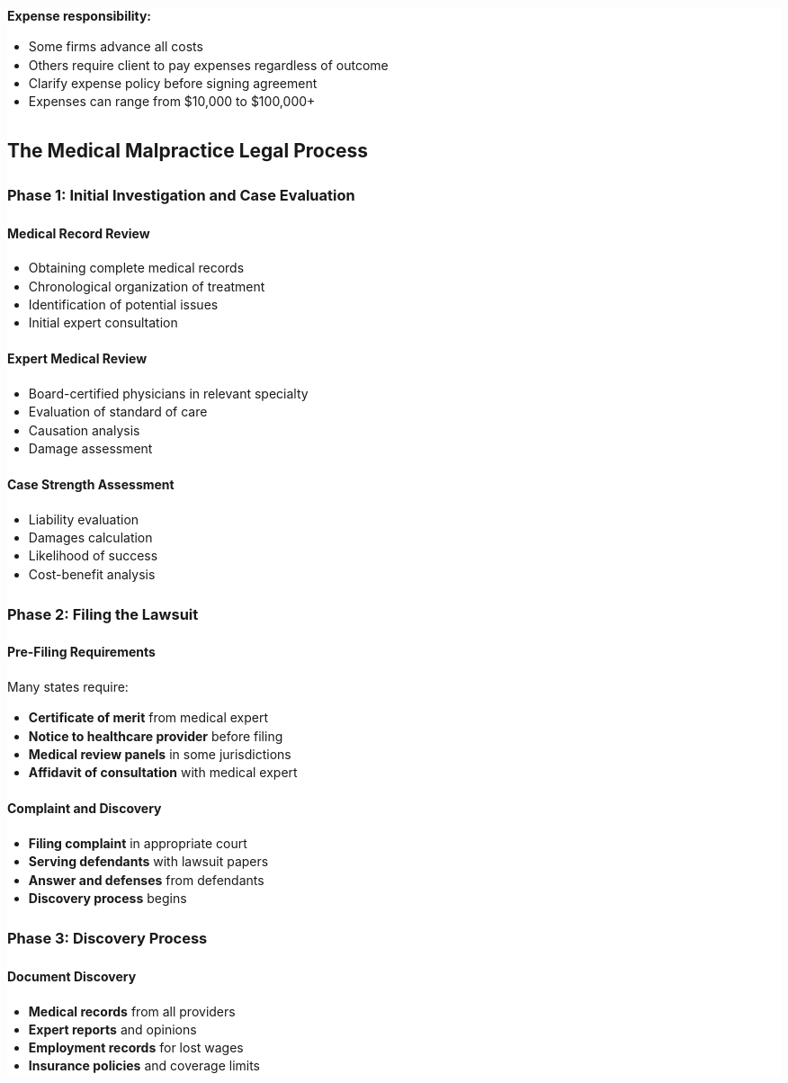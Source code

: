 **Expense responsibility:**
- Some firms advance all costs
- Others require client to pay expenses regardless of outcome
- Clarify expense policy before signing agreement
- Expenses can range from $10,000 to $100,000+

## The Medical Malpractice Legal Process

### Phase 1: Initial Investigation and Case Evaluation

#### Medical Record Review
- Obtaining complete medical records
- Chronological organization of treatment
- Identification of potential issues
- Initial expert consultation

#### Expert Medical Review
- Board-certified physicians in relevant specialty
- Evaluation of standard of care
- Causation analysis
- Damage assessment

#### Case Strength Assessment
- Liability evaluation
- Damages calculation
- Likelihood of success
- Cost-benefit analysis

### Phase 2: Filing the Lawsuit

#### Pre-Filing Requirements
Many states require:
- **Certificate of merit** from medical expert
- **Notice to healthcare provider** before filing
- **Medical review panels** in some jurisdictions
- **Affidavit of consultation** with medical expert

#### Complaint and Discovery
- **Filing complaint** in appropriate court
- **Serving defendants** with lawsuit papers
- **Answer and defenses** from defendants
- **Discovery process** begins

### Phase 3: Discovery Process

#### Document Discovery
- **Medical records** from all providers
- **Expert reports** and opinions
- **Employment records** for lost wages
- **Insurance policies** and coverage limits
